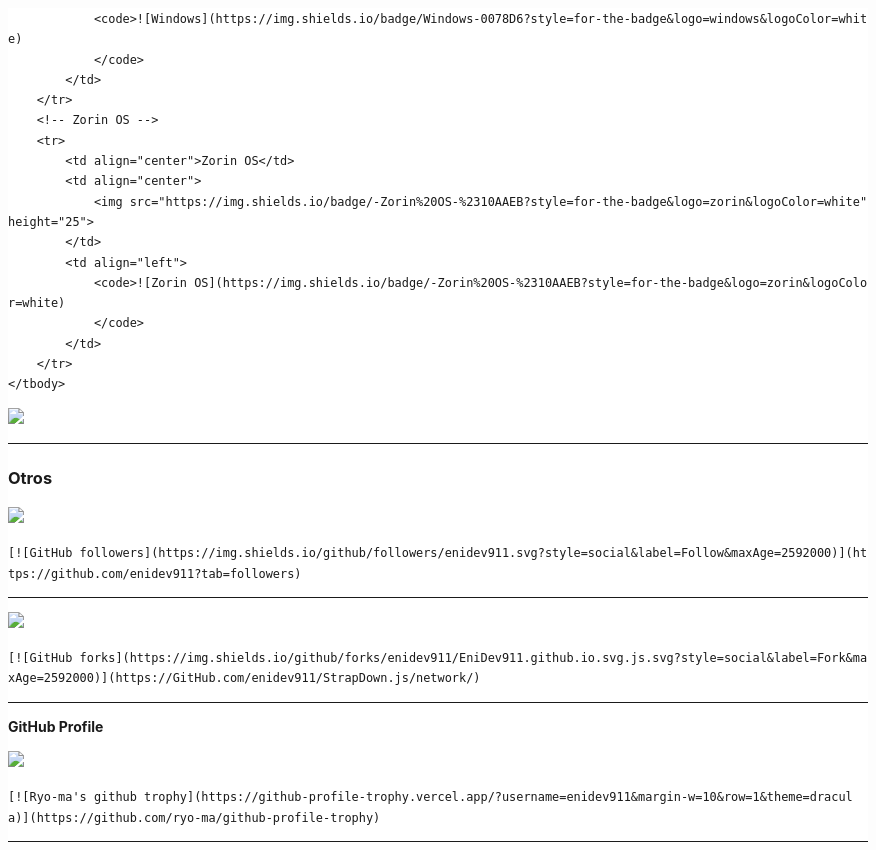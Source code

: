 				<code>![Windows](https://img.shields.io/badge/Windows-0078D6?style=for-the-badge&logo=windows&logoColor=white)
				</code>
			</td>
		</tr>
		<!-- Zorin OS -->
		<tr>
			<td align="center">Zorin OS</td>
			<td align="center">
				<img src="https://img.shields.io/badge/-Zorin%20OS-%2310AAEB?style=for-the-badge&logo=zorin&logoColor=white" height="25">
			</td>
			<td align="left">
				<code>![Zorin OS](https://img.shields.io/badge/-Zorin%20OS-%2310AAEB?style=for-the-badge&logo=zorin&logoColor=white)
				</code>
			</td>
		</tr>
	</tbody>
</table>


[![](https://img.shields.io/badge/volver%20a%20listado-%E2%86%A9-yellow?style=for-the-badge&logo=readthedocs&logoColor=%23FAC173)](#top)

---

### <a name="others"></a> Otros


<a href="https://github.com/enidev911?tab=followers" target="_blank">
<img src="https://img.shields.io/github/followers/enidev911.svg?style=social&label=Follow&maxAge=2592000" height="30"></a>


`[![GitHub followers](https://img.shields.io/github/followers/enidev911.svg?style=social&label=Follow&maxAge=2592000)](https://github.com/enidev911?tab=followers)`

---

<a href="https://GitHub.com/enidev911/EniDev911.github.io/network/" target="_blank">
<img src="https://img.shields.io/github/forks/enidev911/EniDev911.github.io.svg?style=social&label=Fork&maxAge=2592000" height="30"></a>

`[![GitHub forks](https://img.shields.io/github/forks/enidev911/EniDev911.github.io.svg.js.svg?style=social&label=Fork&maxAge=2592000)](https://GitHub.com/enidev911/StrapDown.js/network/)`

---

**GitHub Profile**  

<a href="https://github.com/ryo-ma/github-profile-trophy" target="_blank">
<img src="https://github-profile-trophy.vercel.app/?username=enidev911&margin-w=10&row=1&theme=dracula"></a>

`[![Ryo-ma's github trophy](https://github-profile-trophy.vercel.app/?username=enidev911&margin-w=10&row=1&theme=dracula)](https://github.com/ryo-ma/github-profile-trophy)`

---
